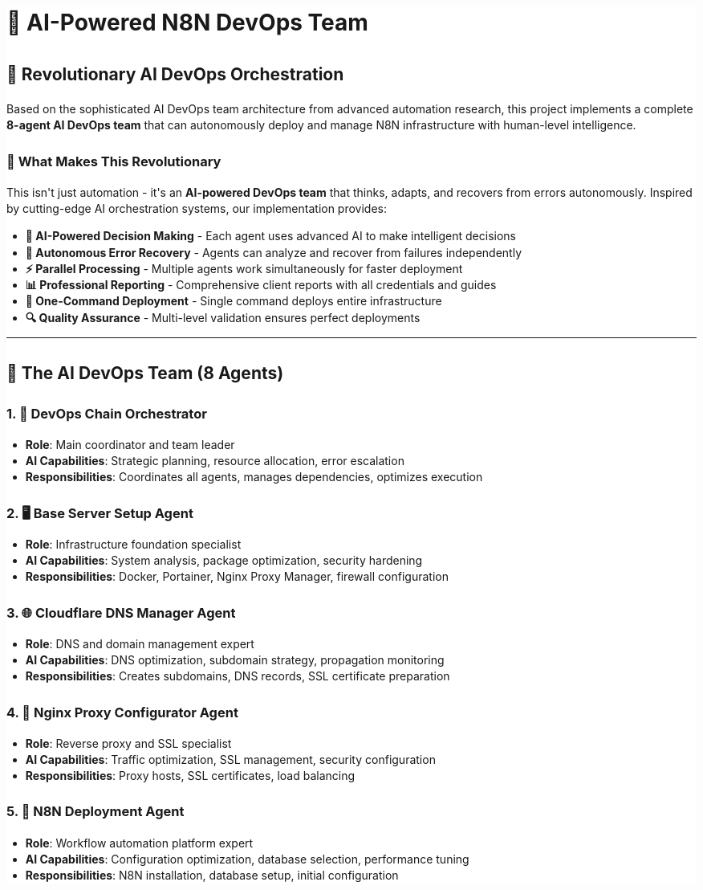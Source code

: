 # 🤖 AI-Powered N8N DevOps Team

## 🎯 **Revolutionary AI DevOps Orchestration**

Based on the sophisticated AI DevOps team architecture from advanced automation research, this project implements a complete **8-agent AI DevOps team** that can autonomously deploy and manage N8N infrastructure with human-level intelligence.

### 🌟 **What Makes This Revolutionary**

This isn't just automation - it's an **AI-powered DevOps team** that thinks, adapts, and recovers from errors autonomously. Inspired by cutting-edge AI orchestration systems, our implementation provides:

- **🧠 AI-Powered Decision Making** - Each agent uses advanced AI to make intelligent decisions
- **🔄 Autonomous Error Recovery** - Agents can analyze and recover from failures independently  
- **⚡ Parallel Processing** - Multiple agents work simultaneously for faster deployment
- **📊 Professional Reporting** - Comprehensive client reports with all credentials and guides
- **🎯 One-Command Deployment** - Single command deploys entire infrastructure
- **🔍 Quality Assurance** - Multi-level validation ensures perfect deployments

---

## 🤖 **The AI DevOps Team (8 Agents)**

### **1. 🎯 DevOps Chain Orchestrator**
- **Role**: Main coordinator and team leader
- **AI Capabilities**: Strategic planning, resource allocation, error escalation
- **Responsibilities**: Coordinates all agents, manages dependencies, optimizes execution

### **2. 🖥️ Base Server Setup Agent**  
- **Role**: Infrastructure foundation specialist
- **AI Capabilities**: System analysis, package optimization, security hardening
- **Responsibilities**: Docker, Portainer, Nginx Proxy Manager, firewall configuration

### **3. 🌐 Cloudflare DNS Manager Agent**
- **Role**: DNS and domain management expert
- **AI Capabilities**: DNS optimization, subdomain strategy, propagation monitoring
- **Responsibilities**: Creates subdomains, DNS records, SSL certificate preparation

### **4. 🔧 Nginx Proxy Configurator Agent**
- **Role**: Reverse proxy and SSL specialist  
- **AI Capabilities**: Traffic optimization, SSL management, security configuration
- **Responsibilities**: Proxy hosts, SSL certificates, load balancing

### **5. 🔄 N8N Deployment Agent**
- **Role**: Workflow automation platform expert
- **AI Capabilities**: Configuration optimization, database selection, performance tuning
- **Responsibilities**: N8N installation, database setup, initial configuration
